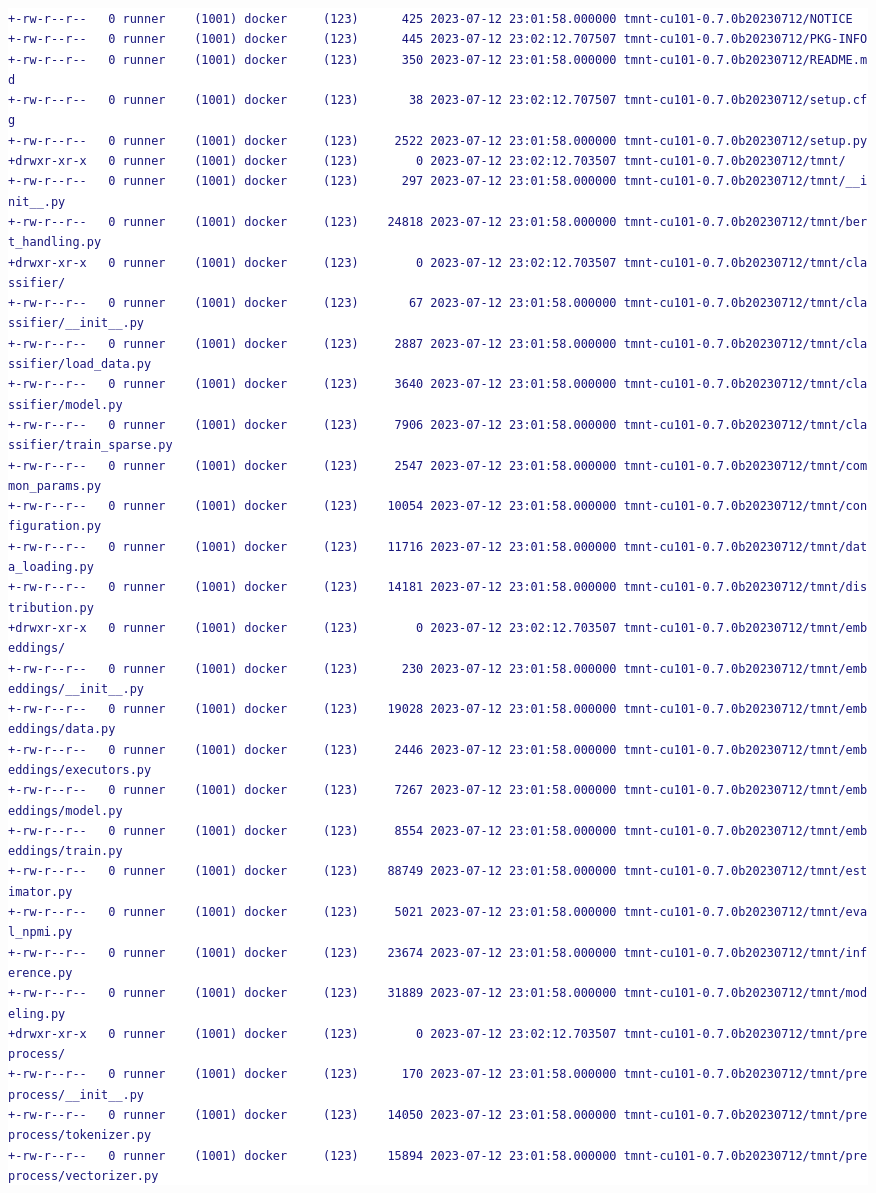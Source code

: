 ```diff
+-rw-r--r--   0 runner    (1001) docker     (123)      425 2023-07-12 23:01:58.000000 tmnt-cu101-0.7.0b20230712/NOTICE
+-rw-r--r--   0 runner    (1001) docker     (123)      445 2023-07-12 23:02:12.707507 tmnt-cu101-0.7.0b20230712/PKG-INFO
+-rw-r--r--   0 runner    (1001) docker     (123)      350 2023-07-12 23:01:58.000000 tmnt-cu101-0.7.0b20230712/README.md
+-rw-r--r--   0 runner    (1001) docker     (123)       38 2023-07-12 23:02:12.707507 tmnt-cu101-0.7.0b20230712/setup.cfg
+-rw-r--r--   0 runner    (1001) docker     (123)     2522 2023-07-12 23:01:58.000000 tmnt-cu101-0.7.0b20230712/setup.py
+drwxr-xr-x   0 runner    (1001) docker     (123)        0 2023-07-12 23:02:12.703507 tmnt-cu101-0.7.0b20230712/tmnt/
+-rw-r--r--   0 runner    (1001) docker     (123)      297 2023-07-12 23:01:58.000000 tmnt-cu101-0.7.0b20230712/tmnt/__init__.py
+-rw-r--r--   0 runner    (1001) docker     (123)    24818 2023-07-12 23:01:58.000000 tmnt-cu101-0.7.0b20230712/tmnt/bert_handling.py
+drwxr-xr-x   0 runner    (1001) docker     (123)        0 2023-07-12 23:02:12.703507 tmnt-cu101-0.7.0b20230712/tmnt/classifier/
+-rw-r--r--   0 runner    (1001) docker     (123)       67 2023-07-12 23:01:58.000000 tmnt-cu101-0.7.0b20230712/tmnt/classifier/__init__.py
+-rw-r--r--   0 runner    (1001) docker     (123)     2887 2023-07-12 23:01:58.000000 tmnt-cu101-0.7.0b20230712/tmnt/classifier/load_data.py
+-rw-r--r--   0 runner    (1001) docker     (123)     3640 2023-07-12 23:01:58.000000 tmnt-cu101-0.7.0b20230712/tmnt/classifier/model.py
+-rw-r--r--   0 runner    (1001) docker     (123)     7906 2023-07-12 23:01:58.000000 tmnt-cu101-0.7.0b20230712/tmnt/classifier/train_sparse.py
+-rw-r--r--   0 runner    (1001) docker     (123)     2547 2023-07-12 23:01:58.000000 tmnt-cu101-0.7.0b20230712/tmnt/common_params.py
+-rw-r--r--   0 runner    (1001) docker     (123)    10054 2023-07-12 23:01:58.000000 tmnt-cu101-0.7.0b20230712/tmnt/configuration.py
+-rw-r--r--   0 runner    (1001) docker     (123)    11716 2023-07-12 23:01:58.000000 tmnt-cu101-0.7.0b20230712/tmnt/data_loading.py
+-rw-r--r--   0 runner    (1001) docker     (123)    14181 2023-07-12 23:01:58.000000 tmnt-cu101-0.7.0b20230712/tmnt/distribution.py
+drwxr-xr-x   0 runner    (1001) docker     (123)        0 2023-07-12 23:02:12.703507 tmnt-cu101-0.7.0b20230712/tmnt/embeddings/
+-rw-r--r--   0 runner    (1001) docker     (123)      230 2023-07-12 23:01:58.000000 tmnt-cu101-0.7.0b20230712/tmnt/embeddings/__init__.py
+-rw-r--r--   0 runner    (1001) docker     (123)    19028 2023-07-12 23:01:58.000000 tmnt-cu101-0.7.0b20230712/tmnt/embeddings/data.py
+-rw-r--r--   0 runner    (1001) docker     (123)     2446 2023-07-12 23:01:58.000000 tmnt-cu101-0.7.0b20230712/tmnt/embeddings/executors.py
+-rw-r--r--   0 runner    (1001) docker     (123)     7267 2023-07-12 23:01:58.000000 tmnt-cu101-0.7.0b20230712/tmnt/embeddings/model.py
+-rw-r--r--   0 runner    (1001) docker     (123)     8554 2023-07-12 23:01:58.000000 tmnt-cu101-0.7.0b20230712/tmnt/embeddings/train.py
+-rw-r--r--   0 runner    (1001) docker     (123)    88749 2023-07-12 23:01:58.000000 tmnt-cu101-0.7.0b20230712/tmnt/estimator.py
+-rw-r--r--   0 runner    (1001) docker     (123)     5021 2023-07-12 23:01:58.000000 tmnt-cu101-0.7.0b20230712/tmnt/eval_npmi.py
+-rw-r--r--   0 runner    (1001) docker     (123)    23674 2023-07-12 23:01:58.000000 tmnt-cu101-0.7.0b20230712/tmnt/inference.py
+-rw-r--r--   0 runner    (1001) docker     (123)    31889 2023-07-12 23:01:58.000000 tmnt-cu101-0.7.0b20230712/tmnt/modeling.py
+drwxr-xr-x   0 runner    (1001) docker     (123)        0 2023-07-12 23:02:12.703507 tmnt-cu101-0.7.0b20230712/tmnt/preprocess/
+-rw-r--r--   0 runner    (1001) docker     (123)      170 2023-07-12 23:01:58.000000 tmnt-cu101-0.7.0b20230712/tmnt/preprocess/__init__.py
+-rw-r--r--   0 runner    (1001) docker     (123)    14050 2023-07-12 23:01:58.000000 tmnt-cu101-0.7.0b20230712/tmnt/preprocess/tokenizer.py
+-rw-r--r--   0 runner    (1001) docker     (123)    15894 2023-07-12 23:01:58.000000 tmnt-cu101-0.7.0b20230712/tmnt/preprocess/vectorizer.py
```